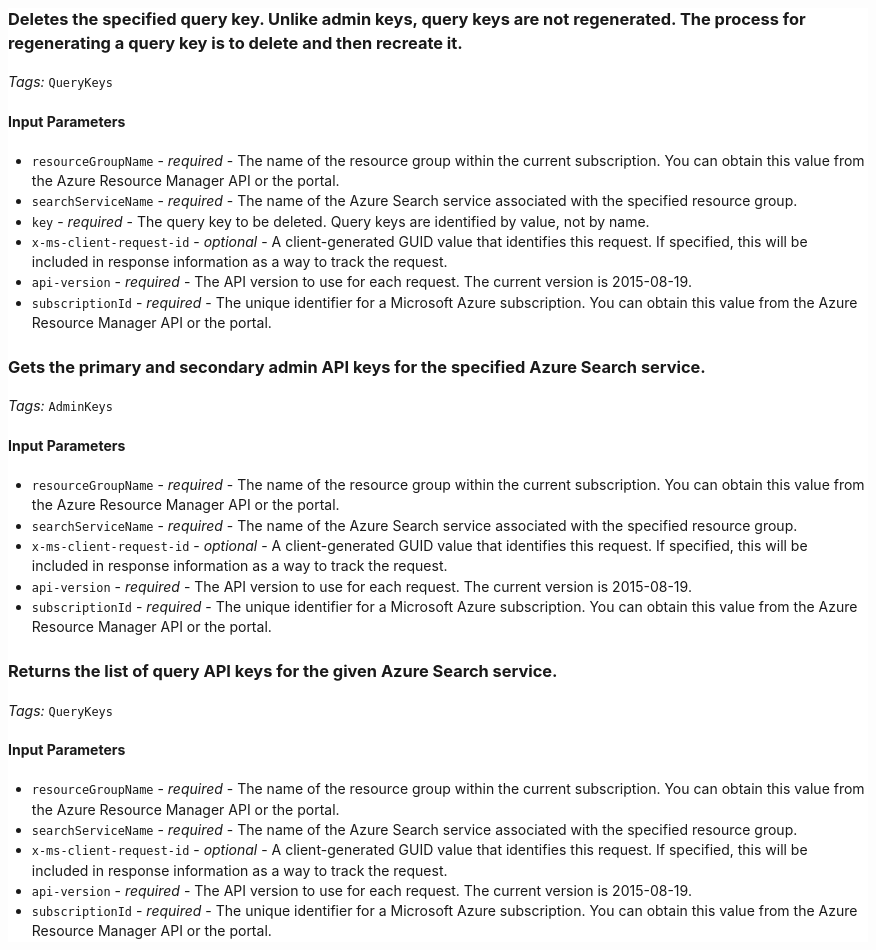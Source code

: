 ### Deletes the specified query key. Unlike admin keys, query keys are not regenerated. The process for regenerating a query key is to delete and then recreate it.

*Tags:* `QueryKeys`

#### Input Parameters
* `resourceGroupName` - _required_ - The name of the resource group within the current subscription. You can obtain this value from the Azure Resource Manager API or the portal.
* `searchServiceName` - _required_ - The name of the Azure Search service associated with the specified resource group.
* `key` - _required_ - The query key to be deleted. Query keys are identified by value, not by name.
* `x-ms-client-request-id` - _optional_ - A client-generated GUID value that identifies this request. If specified, this will be included in response information as a way to track the request.
* `api-version` - _required_ - The API version to use for each request. The current version is 2015-08-19.
* `subscriptionId` - _required_ - The unique identifier for a Microsoft Azure subscription. You can obtain this value from the Azure Resource Manager API or the portal.

### Gets the primary and secondary admin API keys for the specified Azure Search service.

*Tags:* `AdminKeys`

#### Input Parameters
* `resourceGroupName` - _required_ - The name of the resource group within the current subscription. You can obtain this value from the Azure Resource Manager API or the portal.
* `searchServiceName` - _required_ - The name of the Azure Search service associated with the specified resource group.
* `x-ms-client-request-id` - _optional_ - A client-generated GUID value that identifies this request. If specified, this will be included in response information as a way to track the request.
* `api-version` - _required_ - The API version to use for each request. The current version is 2015-08-19.
* `subscriptionId` - _required_ - The unique identifier for a Microsoft Azure subscription. You can obtain this value from the Azure Resource Manager API or the portal.

### Returns the list of query API keys for the given Azure Search service.

*Tags:* `QueryKeys`

#### Input Parameters
* `resourceGroupName` - _required_ - The name of the resource group within the current subscription. You can obtain this value from the Azure Resource Manager API or the portal.
* `searchServiceName` - _required_ - The name of the Azure Search service associated with the specified resource group.
* `x-ms-client-request-id` - _optional_ - A client-generated GUID value that identifies this request. If specified, this will be included in response information as a way to track the request.
* `api-version` - _required_ - The API version to use for each request. The current version is 2015-08-19.
* `subscriptionId` - _required_ - The unique identifier for a Microsoft Azure subscription. You can obtain this value from the Azure Resource Manager API or the portal.
